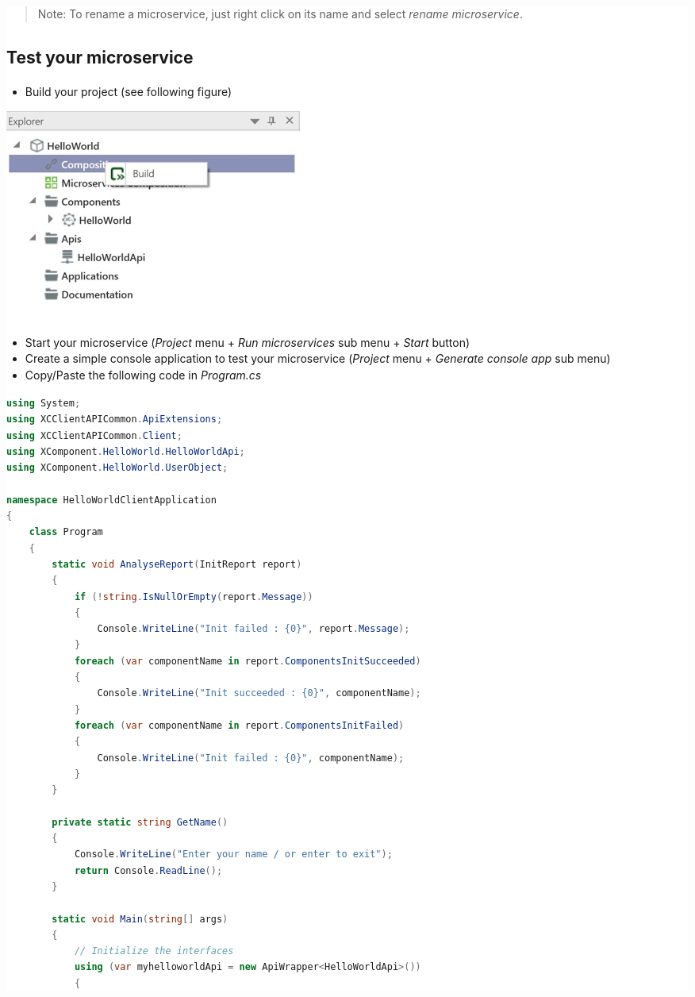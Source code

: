 > Note: To rename a microservice, just right click on its name and select *rename microservice*. 

## Test your microservice

* Build your project (see following figure)

![microservices](images/build.jpg)

* Start your microservice (*Project* menu + *Run microservices* sub menu + *Start* button)
* Create a simple console application to test your microservice (*Project* menu + *Generate console app* sub menu)
* Copy/Paste the following code in *Program.cs*

```cs
using System;
using XCClientAPICommon.ApiExtensions;
using XCClientAPICommon.Client;
using XComponent.HelloWorld.HelloWorldApi;
using XComponent.HelloWorld.UserObject;

namespace HelloWorldClientApplication
{
    class Program
    {
        static void AnalyseReport(InitReport report)
        {
            if (!string.IsNullOrEmpty(report.Message))
            {
                Console.WriteLine("Init failed : {0}", report.Message);
            }
            foreach (var componentName in report.ComponentsInitSucceeded)
            {
                Console.WriteLine("Init succeeded : {0}", componentName);
            }
            foreach (var componentName in report.ComponentsInitFailed)
            {
                Console.WriteLine("Init failed : {0}", componentName);
            }
        }

        private static string GetName()
        {
            Console.WriteLine("Enter your name / or enter to exit");
            return Console.ReadLine();
        }

        static void Main(string[] args)
        {
            // Initialize the interfaces
            using (var myhelloworldApi = new ApiWrapper<HelloWorldApi>())
            {
```